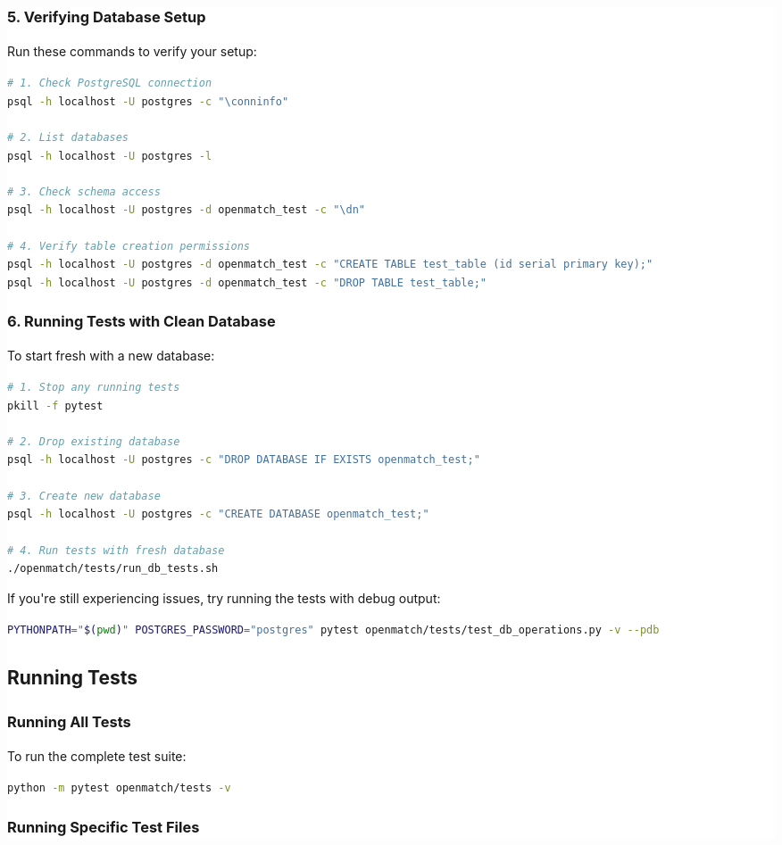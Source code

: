 ### 5. Verifying Database Setup

Run these commands to verify your setup:

```bash
# 1. Check PostgreSQL connection
psql -h localhost -U postgres -c "\conninfo"

# 2. List databases
psql -h localhost -U postgres -l

# 3. Check schema access
psql -h localhost -U postgres -d openmatch_test -c "\dn"

# 4. Verify table creation permissions
psql -h localhost -U postgres -d openmatch_test -c "CREATE TABLE test_table (id serial primary key);"
psql -h localhost -U postgres -d openmatch_test -c "DROP TABLE test_table;"
```

### 6. Running Tests with Clean Database

To start fresh with a new database:

```bash
# 1. Stop any running tests
pkill -f pytest

# 2. Drop existing database
psql -h localhost -U postgres -c "DROP DATABASE IF EXISTS openmatch_test;"

# 3. Create new database
psql -h localhost -U postgres -c "CREATE DATABASE openmatch_test;"

# 4. Run tests with fresh database
./openmatch/tests/run_db_tests.sh
```

If you're still experiencing issues, try running the tests with debug output:
```bash
PYTHONPATH="$(pwd)" POSTGRES_PASSWORD="postgres" pytest openmatch/tests/test_db_operations.py -v --pdb
```

## Running Tests

### Running All Tests

To run the complete test suite:
```bash
python -m pytest openmatch/tests -v
```

### Running Specific Test Files
